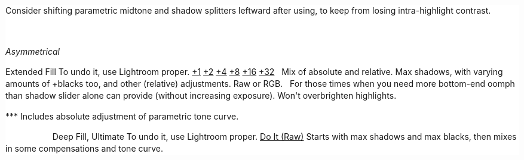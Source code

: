 Consider shifting parametric midtone and shadow splitters leftward after using, to keep from losing intra-highlight contrast.

 

*Asymmetrical*

Extended Fill
To undo it, use Lightroom proper.
[+1](lightroom://com.robcole.lightroom.Cookmarks/Shadows2012=100&Blacks2012=3&iWhites2012=1&iExposure2012=-.01&iHighlights2012=-1&iContrast2012=-1&ParametricShadowSplit=25&ParametricMidtoneSplit=50&ParametricHighlightSplit=75&ParametricShadows=3&ParametricDarks=-6&ParametricLights=-3&ParametricHighlights=-1)
[+2](lightroom://com.robcole.lightroom.Cookmarks/Shadows2012=100&Blacks2012=6&iWhites2012=2&iExposure2012=-.02&iHighlights2012=-2&iContrast2012=-2&ParametricShadowSplit=25&ParametricMidtoneSplit=50&ParametricHighlightSplit=75&ParametricShadows=6&ParametricDarks=-12&ParametricLights=-6&ParametricHighlights=-2)
[+4](lightroom://com.robcole.lightroom.Cookmarks/Shadows2012=100&Blacks2012=12&iWhites2012=4&iExposure2012=-.04&iHighlights2012=-4&iContrast2012=-4&ParametricShadowSplit=25&ParametricMidtoneSplit=50&ParametricHighlightSplit=75&ParametricShadows=9&ParametricDarks=-18&ParametricLights=-9&ParametricHighlights=-3)
[+8](lightroom://com.robcole.lightroom.Cookmarks/Shadows2012=100&Blacks2012=25&iWhites2012=8&iExposure2012=-.08&iHighlights2012=-8&iContrast2012=-8&ParametricShadowSplit=25&ParametricMidtoneSplit=50&ParametricHighlightSplit=75&ParametricShadows=12&ParametricDarks=-24&ParametricLights=-12&ParametricHighlights=-4)
[+16](lightroom://com.robcole.lightroom.Cookmarks/Shadows2012=100&Blacks2012=50&iWhites2012=16&iExposure2012=-.16&iHighlights2012=-16&iContrast2012=-16&ParametricShadowSplit=25&ParametricMidtoneSplit=50&ParametricHighlightSplit=75&ParametricShadows=15&ParametricDarks=-30&ParametricLights=-15&ParametricHighlights=-5)
[+32](lightroom://com.robcole.lightroom.Cookmarks/Shadows2012=100&Blacks2012=100&iWhites2012=32&iExposure2012=-.32&iHighlights2012=-32&iContrast2012=-32&ParametricShadowSplit=25&ParametricMidtoneSplit=50&ParametricHighlightSplit=75&ParametricShadows=18&ParametricDarks=-36&ParametricLights=-18&ParametricHighlights=-6)
 
Mix of absolute and relative. Max shadows, with varying amounts of +blacks too, and other (relative) adjustments. Raw or RGB.
 
For those times when you need more bottom-end oomph than shadow slider alone can provide (without increasing exposure). Won't overbrighten highlights.

\*\*\* Includes absolute adjustment of parametric tone curve.

 
 
 
 
 
 
 
 
 
 
Deep Fill, Ultimate
To undo it, use Lightroom proper.
[Do It (Raw)](lightroom://com.robcole.lightroom.Cookmarks/Blacks2012=100&Shadows2012=100&ParametricShadowSplit=10&ParametricMidtoneSplit=50&ParametricHighlightSplit=90&ParametricShadows=40&ParametricDarks=-40&ParametricLights=-30&ParametricHighlights=-20&iExposure2012=-1&iWhites2012=30&iSaturation=-10&iVibrance=-10&iClarity2012=20&iTemperature=-200&iTint=2)
Starts with max shadows and max blacks, then mixes in some compensations and tone curve.
 